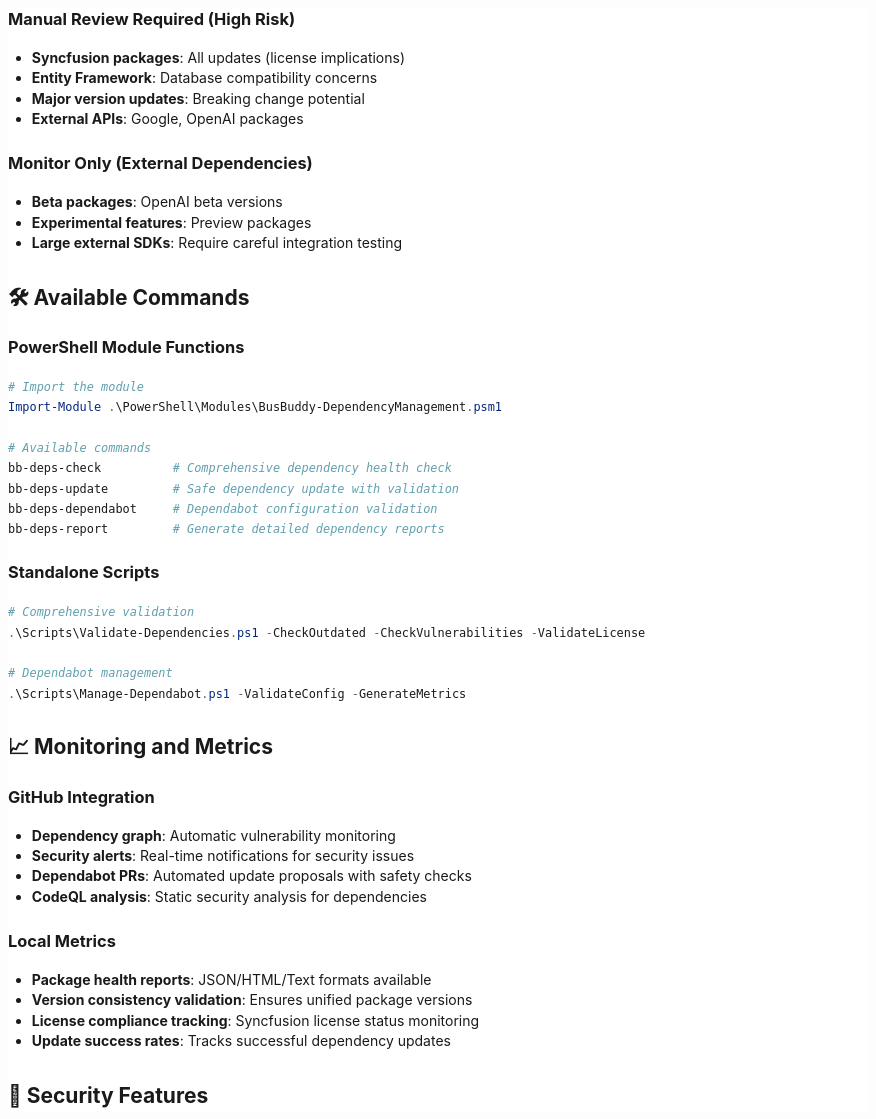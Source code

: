 ### Manual Review Required (High Risk)
- **Syncfusion packages**: All updates (license implications)
- **Entity Framework**: Database compatibility concerns
- **Major version updates**: Breaking change potential
- **External APIs**: Google, OpenAI packages

### Monitor Only (External Dependencies)
- **Beta packages**: OpenAI beta versions
- **Experimental features**: Preview packages
- **Large external SDKs**: Require careful integration testing

## 🛠️ Available Commands

### PowerShell Module Functions
```powershell
# Import the module
Import-Module .\PowerShell\Modules\BusBuddy-DependencyManagement.psm1

# Available commands
bb-deps-check          # Comprehensive dependency health check
bb-deps-update         # Safe dependency update with validation
bb-deps-dependabot     # Dependabot configuration validation
bb-deps-report         # Generate detailed dependency reports
```

### Standalone Scripts
```powershell
# Comprehensive validation
.\Scripts\Validate-Dependencies.ps1 -CheckOutdated -CheckVulnerabilities -ValidateLicense

# Dependabot management
.\Scripts\Manage-Dependabot.ps1 -ValidateConfig -GenerateMetrics
```

## 📈 Monitoring and Metrics

### GitHub Integration
- **Dependency graph**: Automatic vulnerability monitoring
- **Security alerts**: Real-time notifications for security issues
- **Dependabot PRs**: Automated update proposals with safety checks
- **CodeQL analysis**: Static security analysis for dependencies

### Local Metrics
- **Package health reports**: JSON/HTML/Text formats available
- **Version consistency validation**: Ensures unified package versions
- **License compliance tracking**: Syncfusion license status monitoring
- **Update success rates**: Tracks successful dependency updates

## 🚨 Security Features

